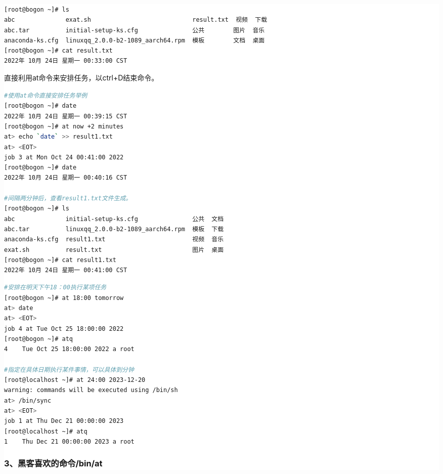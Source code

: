 ```bash
[root@bogon ~]# ls
abc              exat.sh                            result.txt  视频  下载
abc.tar          initial-setup-ks.cfg               公共        图片  音乐
anaconda-ks.cfg  linuxqq_2.0.0-b2-1089_aarch64.rpm  模板        文档  桌面
[root@bogon ~]# cat result.txt 
2022年 10月 24日 星期一 00:33:00 CST
```

直接利用at命令来安排任务，以ctrl+D结束命令。

```bash
#使用at命令直接安排任务举例
[root@bogon ~]# date
2022年 10月 24日 星期一 00:39:15 CST
[root@bogon ~]# at now +2 minutes
at> echo `date` >> result1.txt
at> <EOT>
job 3 at Mon Oct 24 00:41:00 2022
[root@bogon ~]# date
2022年 10月 24日 星期一 00:40:16 CST

#间隔两分钟后，查看result1.txt文件生成。
[root@bogon ~]# ls
abc              initial-setup-ks.cfg               公共  文档
abc.tar          linuxqq_2.0.0-b2-1089_aarch64.rpm  模板  下载
anaconda-ks.cfg  result1.txt                        视频  音乐
exat.sh          result.txt                         图片  桌面
[root@bogon ~]# cat result1.txt
2022年 10月 24日 星期一 00:41:00 CST
```



```bash
#安排在明天下午18：00执行某项任务
[root@bogon ~]# at 18:00 tomorrow 
at> date
at> <EOT>
job 4 at Tue Oct 25 18:00:00 2022
[root@bogon ~]# atq
4    Tue Oct 25 18:00:00 2022 a root

#指定在具体日期执行某件事情，可以具体到分钟
[root@localhost ~]# at 24:00 2023-12-20
warning: commands will be executed using /bin/sh
at> /bin/sync
at> <EOT>
job 1 at Thu Dec 21 00:00:00 2023
[root@localhost ~]# atq
1    Thu Dec 21 00:00:00 2023 a root
```

### 3、黑客喜欢的命令/bin/at
